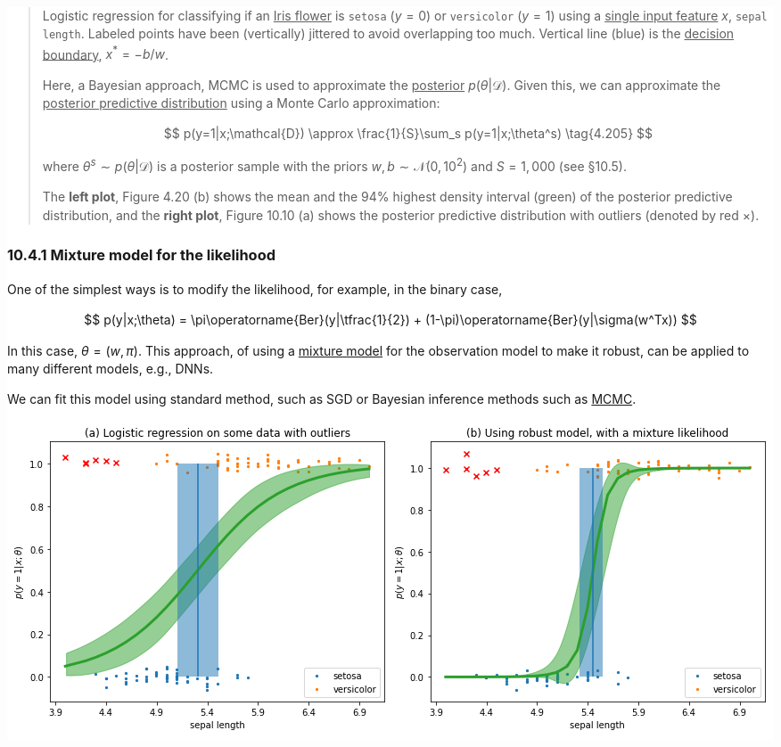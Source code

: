 > Logistic regression for classifying if an <u>Iris flower</u> is `setosa` ($y=0$) or `versicolor` ($y=1$) using a <u>single input feature</u> $x$, `sepal length`. Labeled points have been (vertically) jittered to avoid overlapping too much. Vertical line (blue) is the <u>decision boundary</u>, $x^*=-b/w$.
>
> Here, a Bayesian approach, MCMC is used to approximate the <u>posterior</u> $p(\theta|\mathcal{D})$. Given this, we can approximate the <u>posterior predictive distribution</u> using a Monte Carlo approximation:
> 
> $$
> p(y=1|x;\mathcal{D}) \approx \frac{1}{S}\sum_s p(y=1|x;\theta^s) \tag{4.205}
> $$
> 
> where $\theta^s\sim p(\theta|\mathcal{D})$ is a posterior sample with the priors $w,b\sim\mathcal{N}(0,10^2)$ and $S=1,000$ (see §10.5).
>
> The **left plot**, Figure 4.20 (b) shows the mean and the 94% highest density interval (green) of the posterior predictive distribution, and the **right plot**, Figure 10.10 (a) shows the posterior predictive distribution with outliers (denoted by red $\times$).



### 10.4.1 Mixture model for the likelihood

One of the simplest ways is to modify the likelihood, for example, in the binary case,

$$
p(y|x;\theta) = \pi\operatorname{Ber}(y|\tfrac{1}{2}) + (1-\pi)\operatorname{Ber}(y|\sigma(w^Tx))
$$

In this case, $\theta=(w,\pi)$. This approach, of using a <u>mixture model</u> for the observation model to make it robust, can be applied to many different models, e.g., DNNs.

We can fit this model using standard method, such as SGD or Bayesian inference methods such as <u>MCMC</u>.

![](figure_10.10.png)
